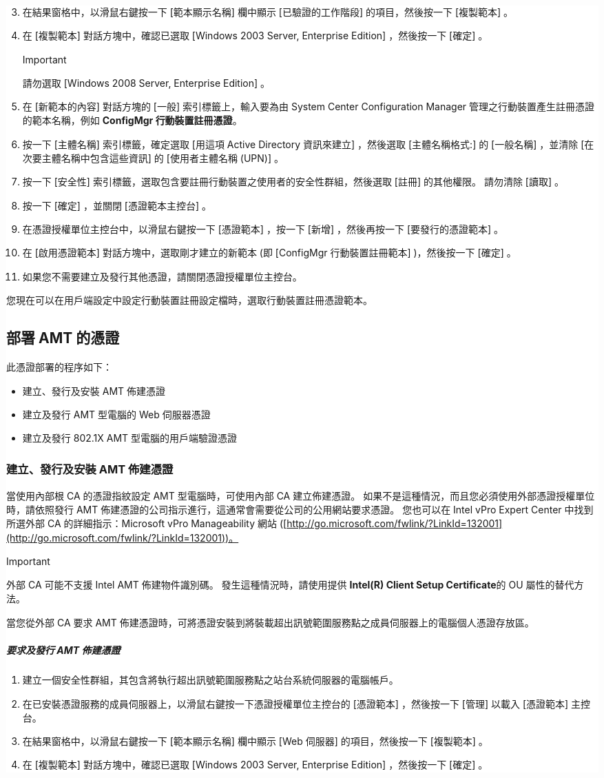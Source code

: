 3.  在結果窗格中，以滑鼠右鍵按一下 [範本顯示名稱]  欄中顯示 [已驗證的工作階段] 的項目，然後按一下 [複製範本] 。  

4.  在 [複製範本]  對話方塊中，確認已選取 [Windows 2003 Server, Enterprise Edition]  ，然後按一下 [確定] 。  

    > [!IMPORTANT]  
    >  請勿選取 [Windows 2008 Server, Enterprise Edition] 。  

5.  在 [新範本的內容] 對話方塊的 [一般] 索引標籤上，輸入要為由 System Center Configuration Manager 管理之行動裝置產生註冊憑證的範本名稱，例如 **ConfigMgr 行動裝置註冊憑證**。  

6.  按一下 [主體名稱]  索引標籤，確定選取 [用這項 Active Directory 資訊來建立]  ，然後選取 [主體名稱格式:]  的 [一般名稱]  ，並清除 [在次要主體名稱中包含這些資訊]  的 [使用者主體名稱 (UPN)] 。  

7.  按一下 [安全性]  索引標籤，選取包含要註冊行動裝置之使用者的安全性群組，然後選取 [註冊] 的其他權限。 請勿清除 [讀取] 。  

8.  按一下 [確定]  ，並關閉 [憑證範本主控台] 。  

9. 在憑證授權單位主控台中，以滑鼠右鍵按一下 [憑證範本] ，按一下 [新增] ，然後再按一下 [要發行的憑證範本] 。  

10. 在 [啟用憑證範本]  對話方塊中，選取剛才建立的新範本 (即 [ConfigMgr 行動裝置註冊範本] )，然後按一下 [確定] 。  

11. 如果您不需要建立及發行其他憑證，請關閉憑證授權單位主控台。  

 您現在可以在用戶端設定中設定行動裝置註冊設定檔時，選取行動裝置註冊憑證範本。  

##  <a name="a-namebkmkamt2008cm2012a-deploying-the-certificates-for-amt"></a><a name="BKMK_AMT2008_cm2012"></a> 部署 AMT 的憑證  
 此憑證部署的程序如下：  

-   建立、發行及安裝 AMT 佈建憑證  

-   建立及發行 AMT 型電腦的 Web 伺服器憑證  

-   建立及發行 802.1X AMT 型電腦的用戶端驗證憑證  

###  <a name="a-namebkmkamtprovisioning2008a-creating-issuing-and-installing-the-amt-provisioning-certificate"></a><a name="BKMK_AMTprovisioning2008"></a> 建立、發行及安裝 AMT 佈建憑證  
 當使用內部根 CA 的憑證指紋設定 AMT 型電腦時，可使用內部 CA 建立佈建憑證。 如果不是這種情況，而且您必須使用外部憑證授權單位時，請依照發行 AMT 佈建憑證的公司指示進行，這通常會需要從公司的公用網站要求憑證。 您也可以在 Intel vPro Expert Center 中找到所選外部 CA 的詳細指示：Microsoft vPro Manageability 網站 ([http://go.microsoft.com/fwlink/?LinkId=132001](http://go.microsoft.com/fwlink/?LinkId=132001))。  

> [!IMPORTANT]  
>  外部 CA 可能不支援 Intel AMT 佈建物件識別碼。 發生這種情況時，請使用提供 **Intel(R) Client Setup Certificate**的 OU 屬性的替代方法。  

 當您從外部 CA 要求 AMT 佈建憑證時，可將憑證安裝到將裝載超出訊號範圍服務點之成員伺服器上的電腦個人憑證存放區。  

##### <a name="to-request-and-issue-the-amt-provisioning-certificate"></a>要求及發行 AMT 佈建憑證  

1.  建立一個安全性群組，其包含將執行超出訊號範圍服務點之站台系統伺服器的電腦帳戶。  

2.  在已安裝憑證服務的成員伺服器上，以滑鼠右鍵按一下憑證授權單位主控台的 [憑證範本] ，然後按一下 [管理]  以載入 [憑證範本]  主控台。  

3.  在結果窗格中，以滑鼠右鍵按一下 [範本顯示名稱]  欄中顯示 [Web 伺服器]  的項目，然後按一下 [複製範本] 。  

4.  在 [複製範本]  對話方塊中，確認已選取 [Windows 2003 Server, Enterprise Edition]  ，然後按一下 [確定] 。  
